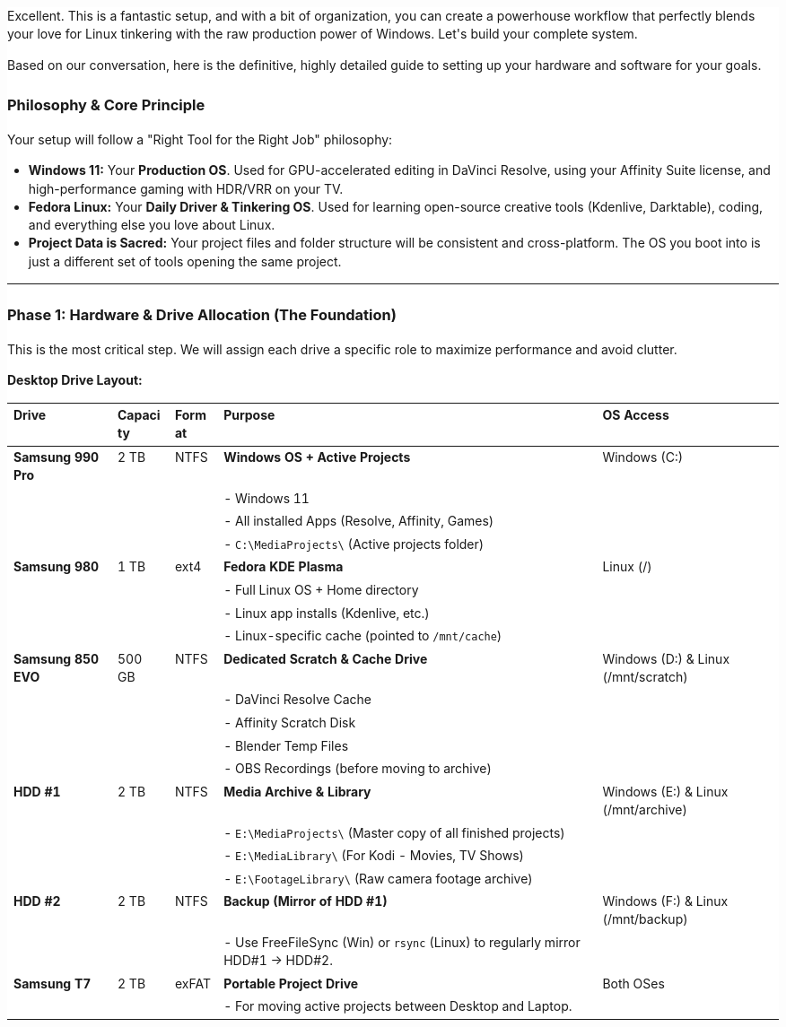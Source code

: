 Excellent. This is a fantastic setup, and with a bit of organization, you can create a powerhouse workflow that perfectly blends your love for Linux tinkering with the raw production power of Windows. Let's build your complete system.

Based on our conversation, here is the definitive, highly detailed guide to setting up your hardware and software for your goals.

### **Philosophy & Core Principle**

Your setup will follow a "Right Tool for the Right Job" philosophy:
*   **Windows 11:** Your **Production OS**. Used for GPU-accelerated editing in DaVinci Resolve, using your Affinity Suite license, and high-performance gaming with HDR/VRR on your TV.
*   **Fedora Linux:** Your **Daily Driver & Tinkering OS**. Used for learning open-source creative tools (Kdenlive, Darktable), coding, and everything else you love about Linux.
*   **Project Data is Sacred:** Your project files and folder structure will be consistent and cross-platform. The OS you boot into is just a different set of tools opening the same project.

---

### **Phase 1: Hardware & Drive Allocation (The Foundation)**

This is the most critical step. We will assign each drive a specific role to maximize performance and avoid clutter.

**Desktop Drive Layout:**

| Drive | Capacity | Format | Purpose | OS Access |
| :--- | :--- | :--- | :--- | :--- |
| **Samsung 990 Pro** | 2 TB | NTFS | **Windows OS + Active Projects** | Windows (C:\) |
| | | | - Windows 11 | |
| | | | - All installed Apps (Resolve, Affinity, Games) | |
| | | | - `C:\MediaProjects\` (Active projects folder) | |
| **Samsung 980** | 1 TB | ext4 | **Fedora KDE Plasma** | Linux (/) |
| | | | - Full Linux OS + Home directory | |
| | | | - Linux app installs (Kdenlive, etc.) | |
| | | | - Linux-specific cache (pointed to `/mnt/cache`) | |
| **Samsung 850 EVO** | 500 GB | NTFS | **Dedicated Scratch & Cache Drive** | Windows (D:\) & Linux (/mnt/scratch) |
| | | | - DaVinci Resolve Cache | |
| | | | - Affinity Scratch Disk | |
| | | | - Blender Temp Files | |
| | | | - OBS Recordings (before moving to archive) | |
| **HDD #1** | 2 TB | NTFS | **Media Archive & Library** | Windows (E:\) & Linux (/mnt/archive) |
| | | | - `E:\MediaProjects\` (Master copy of all finished projects) | |
| | | | - `E:\MediaLibrary\` (For Kodi - Movies, TV Shows) | |
| | | | - `E:\FootageLibrary\` (Raw camera footage archive) | |
| **HDD #2** | 2 TB | NTFS | **Backup (Mirror of HDD #1)** | Windows (F:\) & Linux (/mnt/backup) |
| | | | - Use FreeFileSync (Win) or `rsync` (Linux) to regularly mirror HDD#1 -> HDD#2. | |
| **Samsung T7** | 2 TB | exFAT | **Portable Project Drive** | Both OSes |
| | | | - For moving active projects between Desktop and Laptop. | |
